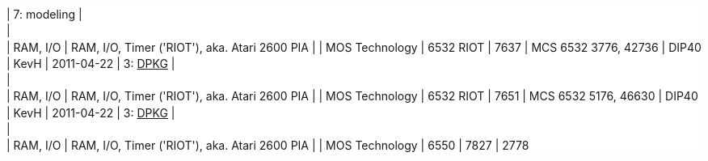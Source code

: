  |  7: modeling 
 |  
 |  
 | RAM, I/O 
 | RAM, I/O, Timer ('RIOT'), aka. Atari 2600 PIA
 |
|  MOS Technology 
 |  6532 RIOT 
 |  7637 
 |  MCS 6532 3776, 42736 
 | DIP40 
 | KevH 
 | 2011-04-22 
 |  3: 
[DPKG](http://visual6502.org/images/pages/MOS_6532_RIOT_die_shots.html) 
 |  
 |  
 | RAM, I/O 
 | RAM, I/O, Timer ('RIOT'), aka. Atari 2600 PIA
 |
|  MOS Technology 
 |  6532 RIOT 
 |  7651 
 |  MCS 6532 5176, 46630 
 | DIP40 
 | KevH 
 | 2011-04-22 
 |  3: 
[DPKG](http://visual6502.org/images/pages/MOS_6532_RIOT_die_shots.html) 
 |  
 |  
 | RAM, I/O 
 | RAM, I/O, Timer ('RIOT'), aka. Atari 2600 PIA
 |
|  MOS Technology 
 |  6550 
 | 7827 
 | 2778 